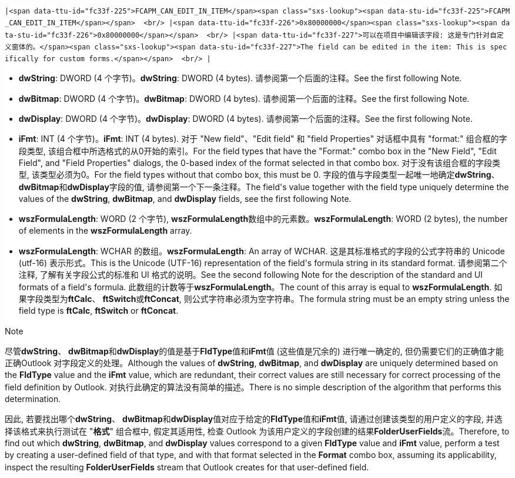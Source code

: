     |<span data-ttu-id="fc33f-225">FCAPM_CAN_EDIT_IN_ITEM</span><span class="sxs-lookup"><span data-stu-id="fc33f-225">FCAPM_CAN_EDIT_IN_ITEM</span></span>  <br/> |<span data-ttu-id="fc33f-226">0x80000000</span><span class="sxs-lookup"><span data-stu-id="fc33f-226">0x80000000</span></span>  <br/> |<span data-ttu-id="fc33f-227">可以在项目中编辑该字段: 这是专门针对自定义窗体的。</span><span class="sxs-lookup"><span data-stu-id="fc33f-227">The field can be edited in the item: This is specifically for custom forms.</span></span>  <br/> |
   
- <span data-ttu-id="fc33f-228">**dwString**: DWORD (4 个字节)。</span><span class="sxs-lookup"><span data-stu-id="fc33f-228">**dwString**: DWORD (4 bytes).</span></span> <span data-ttu-id="fc33f-229">请参阅第一个后面的注释。</span><span class="sxs-lookup"><span data-stu-id="fc33f-229">See the first following Note.</span></span>
    
- <span data-ttu-id="fc33f-230">**dwBitmap**: DWORD (4 个字节)。</span><span class="sxs-lookup"><span data-stu-id="fc33f-230">**dwBitmap**: DWORD (4 bytes).</span></span> <span data-ttu-id="fc33f-231">请参阅第一个后面的注释。</span><span class="sxs-lookup"><span data-stu-id="fc33f-231">See the first following Note.</span></span>
    
- <span data-ttu-id="fc33f-232">**dwDisplay**: DWORD (4 个字节)。</span><span class="sxs-lookup"><span data-stu-id="fc33f-232">**dwDisplay**: DWORD (4 bytes).</span></span> <span data-ttu-id="fc33f-233">请参阅第一个后面的注释。</span><span class="sxs-lookup"><span data-stu-id="fc33f-233">See the first following Note.</span></span>
    
- <span data-ttu-id="fc33f-234">**iFmt**: INT (4 个字节)。</span><span class="sxs-lookup"><span data-stu-id="fc33f-234">**iFmt**: INT (4 bytes).</span></span> <span data-ttu-id="fc33f-235">对于 "New field"、"Edit field" 和 "field Properties" 对话框中具有 "format:" 组合框的字段类型, 该组合框中所选格式的从0开始的索引。</span><span class="sxs-lookup"><span data-stu-id="fc33f-235">For the field types that have the "Format:" combo box in the "New Field", "Edit Field", and "Field Properties" dialogs, the 0-based index of the format selected in that combo box.</span></span> <span data-ttu-id="fc33f-236">对于没有该组合框的字段类型, 该类型必须为0。</span><span class="sxs-lookup"><span data-stu-id="fc33f-236">For the field types without that combo box, this must be 0.</span></span> <span data-ttu-id="fc33f-237">字段的值与字段类型一起唯一地确定**dwString**、 **dwBitmap**和**dwDisplay**字段的值, 请参阅第一个下一条注释。</span><span class="sxs-lookup"><span data-stu-id="fc33f-237">The field's value together with the field type uniquely determine the values of the **dwString**, **dwBitmap**, and **dwDisplay** fields, see the first following Note.</span></span>
    
- <span data-ttu-id="fc33f-238">**wszFormulaLength**: WORD (2 个字节), **wszFormulaLength**数组中的元素数。</span><span class="sxs-lookup"><span data-stu-id="fc33f-238">**wszFormulaLength**: WORD (2 bytes), the number of elements in the **wszFormulaLength** array.</span></span>
    
- <span data-ttu-id="fc33f-239">**wszFormulaLength**: WCHAR 的数组。</span><span class="sxs-lookup"><span data-stu-id="fc33f-239">**wszFormulaLength**: An array of WCHAR.</span></span> <span data-ttu-id="fc33f-240">这是其标准格式的字段的公式字符串的 Unicode (utf-16) 表示形式。</span><span class="sxs-lookup"><span data-stu-id="fc33f-240">This is the Unicode (UTF-16) representation of the field's formula string in its standard format.</span></span> <span data-ttu-id="fc33f-241">请参阅第二个注释, 了解有关字段公式的标准和 UI 格式的说明。</span><span class="sxs-lookup"><span data-stu-id="fc33f-241">See the second following Note for the description of the standard and UI formats of a field's formula.</span></span> <span data-ttu-id="fc33f-242">此数组的计数等于**wszFormulaLength**。</span><span class="sxs-lookup"><span data-stu-id="fc33f-242">The count of this array is equal to **wszFormulaLength**.</span></span> <span data-ttu-id="fc33f-243">如果字段类型为**ftCalc**、 **ftSwitch**或**ftConcat**, 则公式字符串必须为空字符串。</span><span class="sxs-lookup"><span data-stu-id="fc33f-243">The formula string must be an empty string unless the field type is **ftCalc**, **ftSwitch** or **ftConcat**.</span></span>
    
> [!NOTE]
> <span data-ttu-id="fc33f-244">尽管**dwString**、 **dwBitmap**和**dwDisplay**的值是基于**FldType**值和**iFmt**值 (这些值是冗余的) 进行唯一确定的, 但仍需要它们的正确值才能正确Outlook 对字段定义的处理。</span><span class="sxs-lookup"><span data-stu-id="fc33f-244">Although the values of **dwString**, **dwBitmap**, and **dwDisplay** are uniquely determined based on the **FldType** value and the **iFmt** value, which are redundant, their correct values are still necessary for correct processing of the field definition by Outlook.</span></span> <span data-ttu-id="fc33f-245">对执行此确定的算法没有简单的描述。</span><span class="sxs-lookup"><span data-stu-id="fc33f-245">There is no simple description of the algorithm that performs this determination.</span></span> 
> 
> <span data-ttu-id="fc33f-246">因此, 若要找出哪个**dwString**、 **dwBitmap**和**dwDisplay**值对应于给定的**FldType**值和**iFmt**值, 请通过创建该类型的用户定义的字段, 并选择该格式来执行测试在 "**格式**" 组合框中, 假定其适用性, 检查 Outlook 为该用户定义的字段创建的结果**FolderUserFields**流。</span><span class="sxs-lookup"><span data-stu-id="fc33f-246">Therefore, to find out which **dwString**, **dwBitmap**, and **dwDisplay** values correspond to a given **FldType** value and **iFmt** value, perform a test by creating a user-defined field of that type, and with that format selected in the **Format** combo box, assuming its applicability, inspect the resulting **FolderUserFields** stream that Outlook creates for that user-defined field.</span></span> 
  